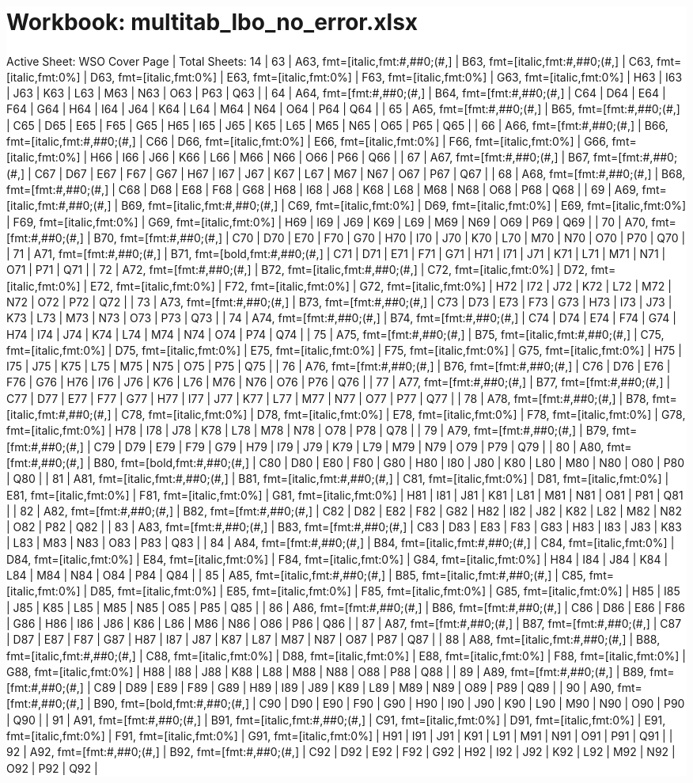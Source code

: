 # Workbook: multitab_lbo_no_error.xlsx
Active Sheet: WSO Cover Page | Total Sheets: 14
| 63 | A63, fmt=[italic,fmt:#,##0;\(#,] | B63, fmt=[italic,fmt:#,##0;\(#,] | C63, fmt=[italic,fmt:0%] | D63, fmt=[italic,fmt:0%] | E63, fmt=[italic,fmt:0%] | F63, fmt=[italic,fmt:0%] | G63, fmt=[italic,fmt:0%] | H63 | I63 | J63 | K63 | L63 | M63 | N63 | O63 | P63 | Q63 |
| 64 | A64, fmt=[fmt:#,##0;\(#,] | B64, fmt=[fmt:#,##0;\(#,] | C64 | D64 | E64 | F64 | G64 | H64 | I64 | J64 | K64 | L64 | M64 | N64 | O64 | P64 | Q64 |
| 65 | A65, fmt=[fmt:#,##0;\(#,] | B65, fmt=[fmt:#,##0;\(#,] | C65 | D65 | E65 | F65 | G65 | H65 | I65 | J65 | K65 | L65 | M65 | N65 | O65 | P65 | Q65 |
| 66 | A66, fmt=[fmt:#,##0;\(#,] | B66, fmt=[italic,fmt:#,##0;\(#,] | C66 | D66, fmt=[italic,fmt:0%] | E66, fmt=[italic,fmt:0%] | F66, fmt=[italic,fmt:0%] | G66, fmt=[italic,fmt:0%] | H66 | I66 | J66 | K66 | L66 | M66 | N66 | O66 | P66 | Q66 |
| 67 | A67, fmt=[fmt:#,##0;\(#,] | B67, fmt=[fmt:#,##0;\(#,] | C67 | D67 | E67 | F67 | G67 | H67 | I67 | J67 | K67 | L67 | M67 | N67 | O67 | P67 | Q67 |
| 68 | A68, fmt=[fmt:#,##0;\(#,] | B68, fmt=[fmt:#,##0;\(#,] | C68 | D68 | E68 | F68 | G68 | H68 | I68 | J68 | K68 | L68 | M68 | N68 | O68 | P68 | Q68 |
| 69 | A69, fmt=[italic,fmt:#,##0;\(#,] | B69, fmt=[italic,fmt:#,##0;\(#,] | C69, fmt=[italic,fmt:0%] | D69, fmt=[italic,fmt:0%] | E69, fmt=[italic,fmt:0%] | F69, fmt=[italic,fmt:0%] | G69, fmt=[italic,fmt:0%] | H69 | I69 | J69 | K69 | L69 | M69 | N69 | O69 | P69 | Q69 |
| 70 | A70, fmt=[fmt:#,##0;\(#,] | B70, fmt=[fmt:#,##0;\(#,] | C70 | D70 | E70 | F70 | G70 | H70 | I70 | J70 | K70 | L70 | M70 | N70 | O70 | P70 | Q70 |
| 71 | A71, fmt=[fmt:#,##0;\(#,] | B71, fmt=[bold,fmt:#,##0;\(#,] | C71 | D71 | E71 | F71 | G71 | H71 | I71 | J71 | K71 | L71 | M71 | N71 | O71 | P71 | Q71 |
| 72 | A72, fmt=[fmt:#,##0;\(#,] | B72, fmt=[italic,fmt:#,##0;\(#,] | C72, fmt=[italic,fmt:0%] | D72, fmt=[italic,fmt:0%] | E72, fmt=[italic,fmt:0%] | F72, fmt=[italic,fmt:0%] | G72, fmt=[italic,fmt:0%] | H72 | I72 | J72 | K72 | L72 | M72 | N72 | O72 | P72 | Q72 |
| 73 | A73, fmt=[fmt:#,##0;\(#,] | B73, fmt=[fmt:#,##0;\(#,] | C73 | D73 | E73 | F73 | G73 | H73 | I73 | J73 | K73 | L73 | M73 | N73 | O73 | P73 | Q73 |
| 74 | A74, fmt=[fmt:#,##0;\(#,] | B74, fmt=[fmt:#,##0;\(#,] | C74 | D74 | E74 | F74 | G74 | H74 | I74 | J74 | K74 | L74 | M74 | N74 | O74 | P74 | Q74 |
| 75 | A75, fmt=[fmt:#,##0;\(#,] | B75, fmt=[italic,fmt:#,##0;\(#,] | C75, fmt=[italic,fmt:0%] | D75, fmt=[italic,fmt:0%] | E75, fmt=[italic,fmt:0%] | F75, fmt=[italic,fmt:0%] | G75, fmt=[italic,fmt:0%] | H75 | I75 | J75 | K75 | L75 | M75 | N75 | O75 | P75 | Q75 |
| 76 | A76, fmt=[fmt:#,##0;\(#,] | B76, fmt=[fmt:#,##0;\(#,] | C76 | D76 | E76 | F76 | G76 | H76 | I76 | J76 | K76 | L76 | M76 | N76 | O76 | P76 | Q76 |
| 77 | A77, fmt=[fmt:#,##0;\(#,] | B77, fmt=[fmt:#,##0;\(#,] | C77 | D77 | E77 | F77 | G77 | H77 | I77 | J77 | K77 | L77 | M77 | N77 | O77 | P77 | Q77 |
| 78 | A78, fmt=[fmt:#,##0;\(#,] | B78, fmt=[italic,fmt:#,##0;\(#,] | C78, fmt=[italic,fmt:0%] | D78, fmt=[italic,fmt:0%] | E78, fmt=[italic,fmt:0%] | F78, fmt=[italic,fmt:0%] | G78, fmt=[italic,fmt:0%] | H78 | I78 | J78 | K78 | L78 | M78 | N78 | O78 | P78 | Q78 |
| 79 | A79, fmt=[fmt:#,##0;\(#,] | B79, fmt=[fmt:#,##0;\(#,] | C79 | D79 | E79 | F79 | G79 | H79 | I79 | J79 | K79 | L79 | M79 | N79 | O79 | P79 | Q79 |
| 80 | A80, fmt=[fmt:#,##0;\(#,] | B80, fmt=[bold,fmt:#,##0;\(#,] | C80 | D80 | E80 | F80 | G80 | H80 | I80 | J80 | K80 | L80 | M80 | N80 | O80 | P80 | Q80 |
| 81 | A81, fmt=[italic,fmt:#,##0;\(#,] | B81, fmt=[italic,fmt:#,##0;\(#,] | C81, fmt=[italic,fmt:0%] | D81, fmt=[italic,fmt:0%] | E81, fmt=[italic,fmt:0%] | F81, fmt=[italic,fmt:0%] | G81, fmt=[italic,fmt:0%] | H81 | I81 | J81 | K81 | L81 | M81 | N81 | O81 | P81 | Q81 |
| 82 | A82, fmt=[fmt:#,##0;\(#,] | B82, fmt=[fmt:#,##0;\(#,] | C82 | D82 | E82 | F82 | G82 | H82 | I82 | J82 | K82 | L82 | M82 | N82 | O82 | P82 | Q82 |
| 83 | A83, fmt=[fmt:#,##0;\(#,] | B83, fmt=[fmt:#,##0;\(#,] | C83 | D83 | E83 | F83 | G83 | H83 | I83 | J83 | K83 | L83 | M83 | N83 | O83 | P83 | Q83 |
| 84 | A84, fmt=[fmt:#,##0;\(#,] | B84, fmt=[italic,fmt:#,##0;\(#,] | C84, fmt=[italic,fmt:0%] | D84, fmt=[italic,fmt:0%] | E84, fmt=[italic,fmt:0%] | F84, fmt=[italic,fmt:0%] | G84, fmt=[italic,fmt:0%] | H84 | I84 | J84 | K84 | L84 | M84 | N84 | O84 | P84 | Q84 |
| 85 | A85, fmt=[italic,fmt:#,##0;\(#,] | B85, fmt=[italic,fmt:#,##0;\(#,] | C85, fmt=[italic,fmt:0%] | D85, fmt=[italic,fmt:0%] | E85, fmt=[italic,fmt:0%] | F85, fmt=[italic,fmt:0%] | G85, fmt=[italic,fmt:0%] | H85 | I85 | J85 | K85 | L85 | M85 | N85 | O85 | P85 | Q85 |
| 86 | A86, fmt=[fmt:#,##0;\(#,] | B86, fmt=[fmt:#,##0;\(#,] | C86 | D86 | E86 | F86 | G86 | H86 | I86 | J86 | K86 | L86 | M86 | N86 | O86 | P86 | Q86 |
| 87 | A87, fmt=[fmt:#,##0;\(#,] | B87, fmt=[fmt:#,##0;\(#,] | C87 | D87 | E87 | F87 | G87 | H87 | I87 | J87 | K87 | L87 | M87 | N87 | O87 | P87 | Q87 |
| 88 | A88, fmt=[italic,fmt:#,##0;\(#,] | B88, fmt=[italic,fmt:#,##0;\(#,] | C88, fmt=[italic,fmt:0%] | D88, fmt=[italic,fmt:0%] | E88, fmt=[italic,fmt:0%] | F88, fmt=[italic,fmt:0%] | G88, fmt=[italic,fmt:0%] | H88 | I88 | J88 | K88 | L88 | M88 | N88 | O88 | P88 | Q88 |
| 89 | A89, fmt=[fmt:#,##0;\(#,] | B89, fmt=[fmt:#,##0;\(#,] | C89 | D89 | E89 | F89 | G89 | H89 | I89 | J89 | K89 | L89 | M89 | N89 | O89 | P89 | Q89 |
| 90 | A90, fmt=[fmt:#,##0;\(#,] | B90, fmt=[bold,fmt:#,##0;\(#,] | C90 | D90 | E90 | F90 | G90 | H90 | I90 | J90 | K90 | L90 | M90 | N90 | O90 | P90 | Q90 |
| 91 | A91, fmt=[fmt:#,##0;\(#,] | B91, fmt=[italic,fmt:#,##0;\(#,] | C91, fmt=[italic,fmt:0%] | D91, fmt=[italic,fmt:0%] | E91, fmt=[italic,fmt:0%] | F91, fmt=[italic,fmt:0%] | G91, fmt=[italic,fmt:0%] | H91 | I91 | J91 | K91 | L91 | M91 | N91 | O91 | P91 | Q91 |
| 92 | A92, fmt=[fmt:#,##0;\(#,] | B92, fmt=[fmt:#,##0;\(#,] | C92 | D92 | E92 | F92 | G92 | H92 | I92 | J92 | K92 | L92 | M92 | N92 | O92 | P92 | Q92 |